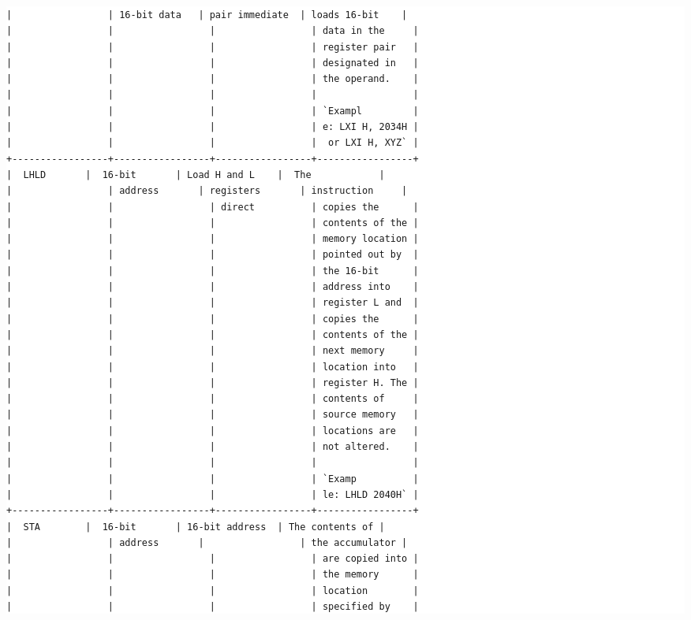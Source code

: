     |                 | 16-bit data   | pair immediate  | loads 16-bit    |
    |                 |                 |                 | data in the     |
    |                 |                 |                 | register pair   |
    |                 |                 |                 | designated in   |
    |                 |                 |                 | the operand.    |
    |                 |                 |                 |                 |
    |                 |                 |                 | `Exampl         |
    |                 |                 |                 | e: LXI H, 2034H |
    |                 |                 |                 |  or LXI H, XYZ` |
    +-----------------+-----------------+-----------------+-----------------+
    |  LHLD       |  16-bit       | Load H and L    |  The            |
    |                 | address       | registers       | instruction     |
    |                 |                 | direct          | copies the      |
    |                 |                 |                 | contents of the |
    |                 |                 |                 | memory location |
    |                 |                 |                 | pointed out by  |
    |                 |                 |                 | the 16-bit      |
    |                 |                 |                 | address into    |
    |                 |                 |                 | register L and  |
    |                 |                 |                 | copies the      |
    |                 |                 |                 | contents of the |
    |                 |                 |                 | next memory     |
    |                 |                 |                 | location into   |
    |                 |                 |                 | register H. The |
    |                 |                 |                 | contents of     |
    |                 |                 |                 | source memory   |
    |                 |                 |                 | locations are   |
    |                 |                 |                 | not altered.    |
    |                 |                 |                 |                 |
    |                 |                 |                 | `Examp          |
    |                 |                 |                 | le: LHLD 2040H` |
    +-----------------+-----------------+-----------------+-----------------+
    |  STA        |  16-bit       | 16-bit address  | The contents of |
    |                 | address       |                 | the accumulator |
    |                 |                 |                 | are copied into |
    |                 |                 |                 | the memory      |
    |                 |                 |                 | location        |
    |                 |                 |                 | specified by    |